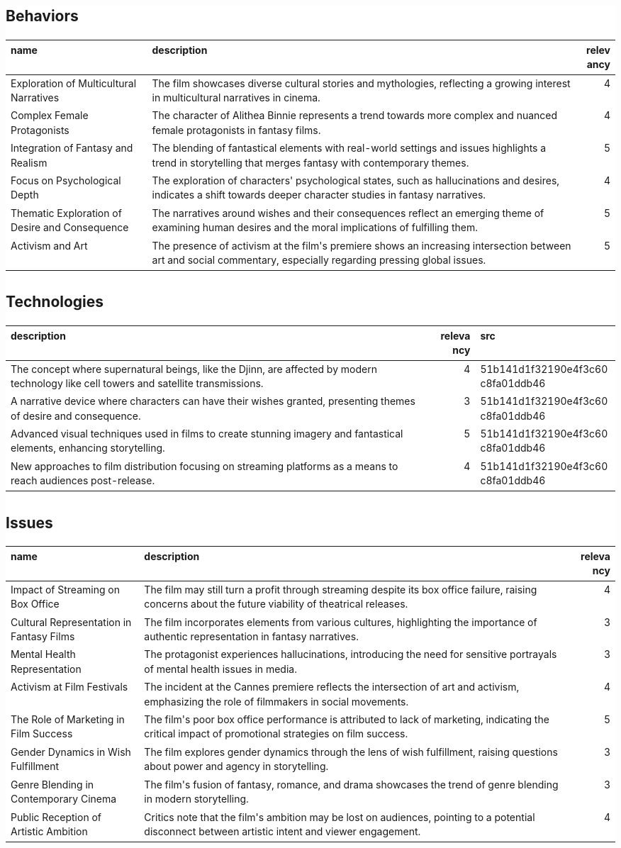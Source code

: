 ## Behaviors

| name                                           | description                                                                                                                                                        |   relevancy |
|:-----------------------------------------------|:-------------------------------------------------------------------------------------------------------------------------------------------------------------------|------------:|
| Exploration of Multicultural Narratives        | The film showcases diverse cultural stories and mythologies, reflecting a growing interest in multicultural narratives in cinema.                                  |           4 |
| Complex Female Protagonists                    | The character of Alithea Binnie represents a trend towards more complex and nuanced female protagonists in fantasy films.                                          |           4 |
| Integration of Fantasy and Realism             | The blending of fantastical elements with real-world settings and issues highlights a trend in storytelling that merges fantasy with contemporary themes.          |           5 |
| Focus on Psychological Depth                   | The exploration of characters' psychological states, such as hallucinations and desires, indicates a shift towards deeper character studies in fantasy narratives. |           4 |
| Thematic Exploration of Desire and Consequence | The narratives around wishes and their consequences reflect an emerging theme of examining human desires and the moral implications of fulfilling them.            |           5 |
| Activism and Art                               | The presence of activism at the film's premiere shows an increasing intersection between art and social commentary, especially regarding pressing global issues.   |           5 |

## Technologies

| description                                                                                                                            |   relevancy | src                              |
|:---------------------------------------------------------------------------------------------------------------------------------------|------------:|:---------------------------------|
| The concept where supernatural beings, like the Djinn, are affected by modern technology like cell towers and satellite transmissions. |           4 | 51b141d1f32190e4f3c60c8fa01ddb46 |
| A narrative device where characters can have their wishes granted, presenting themes of desire and consequence.                        |           3 | 51b141d1f32190e4f3c60c8fa01ddb46 |
| Advanced visual techniques used in films to create stunning imagery and fantastical elements, enhancing storytelling.                  |           5 | 51b141d1f32190e4f3c60c8fa01ddb46 |
| New approaches to film distribution focusing on streaming platforms as a means to reach audiences post-release.                        |           4 | 51b141d1f32190e4f3c60c8fa01ddb46 |

## Issues

| name                                     | description                                                                                                                                            |   relevancy |
|:-----------------------------------------|:-------------------------------------------------------------------------------------------------------------------------------------------------------|------------:|
| Impact of Streaming on Box Office        | The film may still turn a profit through streaming despite its box office failure, raising concerns about the future viability of theatrical releases. |           4 |
| Cultural Representation in Fantasy Films | The film incorporates elements from various cultures, highlighting the importance of authentic representation in fantasy narratives.                   |           3 |
| Mental Health Representation             | The protagonist experiences hallucinations, introducing the need for sensitive portrayals of mental health issues in media.                            |           3 |
| Activism at Film Festivals               | The incident at the Cannes premiere reflects the intersection of art and activism, emphasizing the role of filmmakers in social movements.             |           4 |
| The Role of Marketing in Film Success    | The film's poor box office performance is attributed to lack of marketing, indicating the critical impact of promotional strategies on film success.   |           5 |
| Gender Dynamics in Wish Fulfillment      | The film explores gender dynamics through the lens of wish fulfillment, raising questions about power and agency in storytelling.                      |           3 |
| Genre Blending in Contemporary Cinema    | The film's fusion of fantasy, romance, and drama showcases the trend of genre blending in modern storytelling.                                         |           3 |
| Public Reception of Artistic Ambition    | Critics note that the film's ambition may be lost on audiences, pointing to a potential disconnect between artistic intent and viewer engagement.      |           4 |